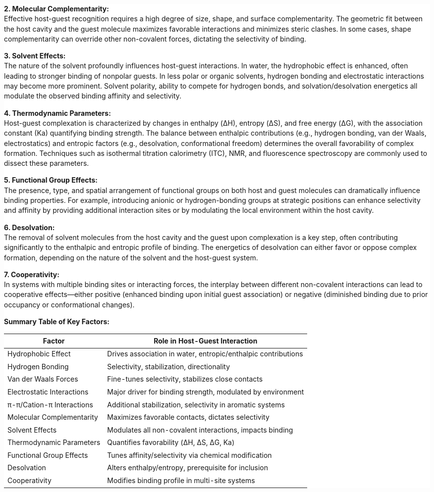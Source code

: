 **2. Molecular Complementarity:**  
Effective host-guest recognition requires a high degree of size, shape, and surface complementarity. The geometric fit between the host cavity and the guest molecule maximizes favorable interactions and minimizes steric clashes. In some cases, shape complementarity can override other non-covalent forces, dictating the selectivity of binding.

**3. Solvent Effects:**  
The nature of the solvent profoundly influences host-guest interactions. In water, the hydrophobic effect is enhanced, often leading to stronger binding of nonpolar guests. In less polar or organic solvents, hydrogen bonding and electrostatic interactions may become more prominent. Solvent polarity, ability to compete for hydrogen bonds, and solvation/desolvation energetics all modulate the observed binding affinity and selectivity.

**4. Thermodynamic Parameters:**  
Host-guest complexation is characterized by changes in enthalpy (ΔH), entropy (ΔS), and free energy (ΔG), with the association constant (Ka) quantifying binding strength. The balance between enthalpic contributions (e.g., hydrogen bonding, van der Waals, electrostatics) and entropic factors (e.g., desolvation, conformational freedom) determines the overall favorability of complex formation. Techniques such as isothermal titration calorimetry (ITC), NMR, and fluorescence spectroscopy are commonly used to dissect these parameters.

**5. Functional Group Effects:**  
The presence, type, and spatial arrangement of functional groups on both host and guest molecules can dramatically influence binding properties. For example, introducing anionic or hydrogen-bonding groups at strategic positions can enhance selectivity and affinity by providing additional interaction sites or by modulating the local environment within the host cavity.

**6. Desolvation:**  
The removal of solvent molecules from the host cavity and the guest upon complexation is a key step, often contributing significantly to the enthalpic and entropic profile of binding. The energetics of desolvation can either favor or oppose complex formation, depending on the nature of the solvent and the host-guest system.

**7. Cooperativity:**  
In systems with multiple binding sites or interacting forces, the interplay between different non-covalent interactions can lead to cooperative effects—either positive (enhanced binding upon initial guest association) or negative (diminished binding due to prior occupancy or conformational changes).

**Summary Table of Key Factors:**

| Factor                    | Role in Host-Guest Interaction                                  |
|---------------------------|-----------------------------------------------------------------|
| Hydrophobic Effect        | Drives association in water, entropic/enthalpic contributions   |
| Hydrogen Bonding          | Selectivity, stabilization, directionality                     |
| Van der Waals Forces      | Fine-tunes selectivity, stabilizes close contacts              |
| Electrostatic Interactions| Major driver for binding strength, modulated by environment    |
| π-π/Cation-π Interactions | Additional stabilization, selectivity in aromatic systems       |
| Molecular Complementarity | Maximizes favorable contacts, dictates selectivity             |
| Solvent Effects           | Modulates all non-covalent interactions, impacts binding       |
| Thermodynamic Parameters  | Quantifies favorability (ΔH, ΔS, ΔG, Ka)                      |
| Functional Group Effects  | Tunes affinity/selectivity via chemical modification           |
| Desolvation               | Alters enthalpy/entropy, prerequisite for inclusion            |
| Cooperativity             | Modifies binding profile in multi-site systems                 |

